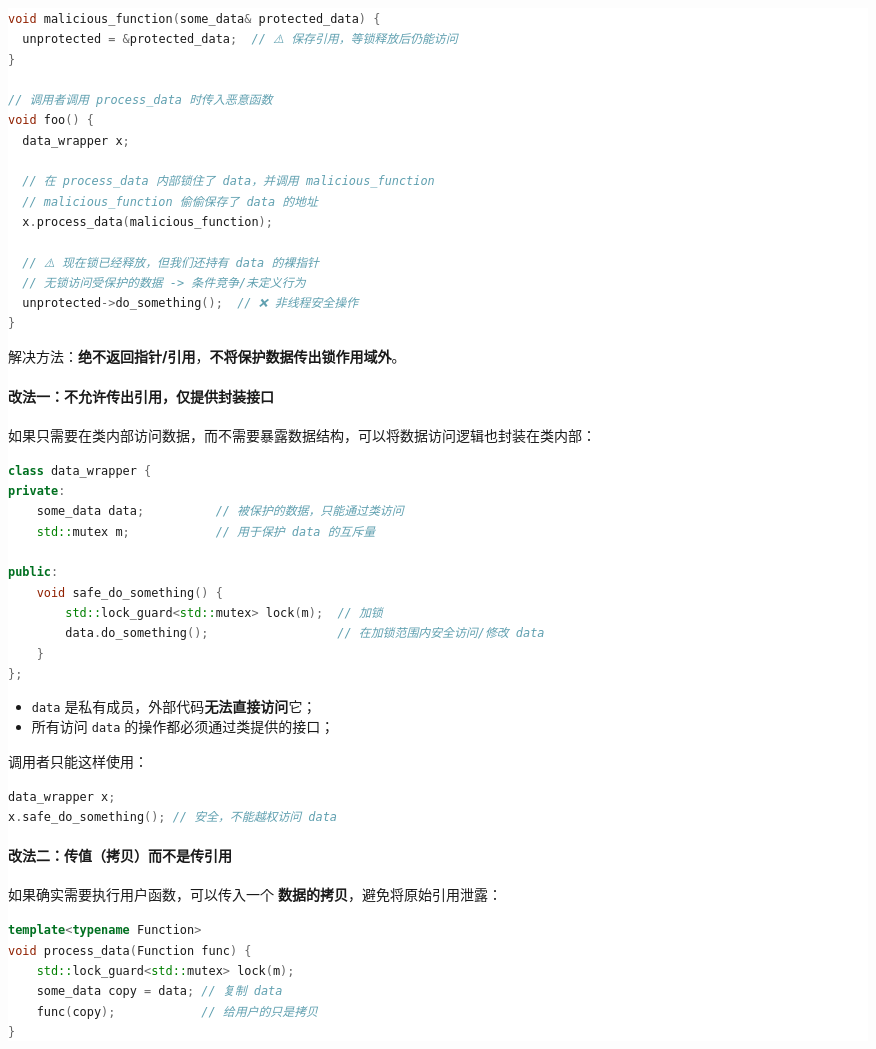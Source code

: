 ```cpp
void malicious_function(some_data& protected_data) {
  unprotected = &protected_data;  // ⚠️ 保存引用，等锁释放后仍能访问
}

// 调用者调用 process_data 时传入恶意函数
void foo() {
  data_wrapper x;

  // 在 process_data 内部锁住了 data，并调用 malicious_function
  // malicious_function 偷偷保存了 data 的地址
  x.process_data(malicious_function);

  // ⚠️ 现在锁已经释放，但我们还持有 data 的裸指针
  // 无锁访问受保护的数据 -> 条件竞争/未定义行为
  unprotected->do_something();  // ❌ 非线程安全操作
}
```

解决方法：**绝不返回指针/引用**，**不将保护数据传出锁作用域外**。

#### 改法一：不允许传出引用，仅提供封装接口

如果只需要在类内部访问数据，而不需要暴露数据结构，可以将数据访问逻辑也封装在类内部：

```cpp
class data_wrapper {
private:
    some_data data;          // 被保护的数据，只能通过类访问
    std::mutex m;            // 用于保护 data 的互斥量

public:
    void safe_do_something() {
        std::lock_guard<std::mutex> lock(m);  // 加锁
        data.do_something();                  // 在加锁范围内安全访问/修改 data
    }
};
```

- `data` 是私有成员，外部代码**无法直接访问**它；
- 所有访问 `data` 的操作都必须通过类提供的接口；

调用者只能这样使用：

```cpp
data_wrapper x;
x.safe_do_something(); // 安全，不能越权访问 data
```

#### 改法二：传值（拷贝）而不是传引用

如果确实需要执行用户函数，可以传入一个 **数据的拷贝**，避免将原始引用泄露：

```cpp
template<typename Function>
void process_data(Function func) {
    std::lock_guard<std::mutex> lock(m);
    some_data copy = data; // 复制 data
    func(copy);            // 给用户的只是拷贝
}
```
